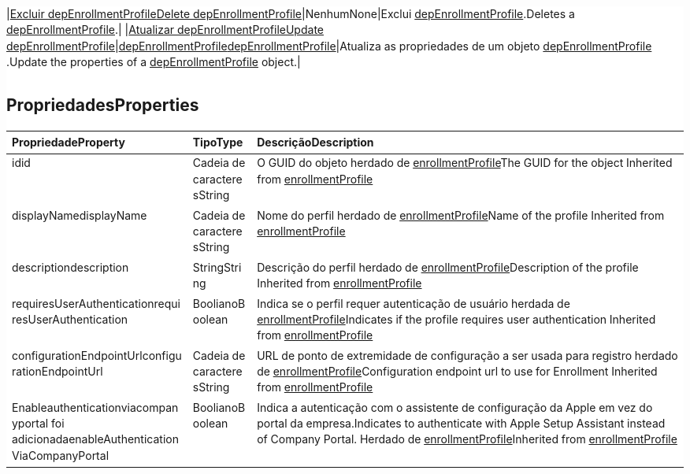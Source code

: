 |[<span data-ttu-id="b1b26-124">Excluir depEnrollmentProfile</span><span class="sxs-lookup"><span data-stu-id="b1b26-124">Delete depEnrollmentProfile</span></span>](../api/intune-enrollment-depenrollmentprofile-delete.md)|<span data-ttu-id="b1b26-125">Nenhum</span><span class="sxs-lookup"><span data-stu-id="b1b26-125">None</span></span>|<span data-ttu-id="b1b26-126">Exclui [depEnrollmentProfile](../resources/intune-enrollment-depenrollmentprofile.md).</span><span class="sxs-lookup"><span data-stu-id="b1b26-126">Deletes a [depEnrollmentProfile](../resources/intune-enrollment-depenrollmentprofile.md).</span></span>|
|[<span data-ttu-id="b1b26-127">Atualizar depEnrollmentProfile</span><span class="sxs-lookup"><span data-stu-id="b1b26-127">Update depEnrollmentProfile</span></span>](../api/intune-enrollment-depenrollmentprofile-update.md)|[<span data-ttu-id="b1b26-128">depEnrollmentProfile</span><span class="sxs-lookup"><span data-stu-id="b1b26-128">depEnrollmentProfile</span></span>](../resources/intune-enrollment-depenrollmentprofile.md)|<span data-ttu-id="b1b26-129">Atualiza as propriedades de um objeto [depEnrollmentProfile](../resources/intune-enrollment-depenrollmentprofile.md) .</span><span class="sxs-lookup"><span data-stu-id="b1b26-129">Update the properties of a [depEnrollmentProfile](../resources/intune-enrollment-depenrollmentprofile.md) object.</span></span>|

## <a name="properties"></a><span data-ttu-id="b1b26-130">Propriedades</span><span class="sxs-lookup"><span data-stu-id="b1b26-130">Properties</span></span>
|<span data-ttu-id="b1b26-131">Propriedade</span><span class="sxs-lookup"><span data-stu-id="b1b26-131">Property</span></span>|<span data-ttu-id="b1b26-132">Tipo</span><span class="sxs-lookup"><span data-stu-id="b1b26-132">Type</span></span>|<span data-ttu-id="b1b26-133">Descrição</span><span class="sxs-lookup"><span data-stu-id="b1b26-133">Description</span></span>|
|:---|:---|:---|
|<span data-ttu-id="b1b26-134">id</span><span class="sxs-lookup"><span data-stu-id="b1b26-134">id</span></span>|<span data-ttu-id="b1b26-135">Cadeia de caracteres</span><span class="sxs-lookup"><span data-stu-id="b1b26-135">String</span></span>|<span data-ttu-id="b1b26-136">O GUID do objeto herdado de [enrollmentProfile](../resources/intune-enrollment-enrollmentprofile.md)</span><span class="sxs-lookup"><span data-stu-id="b1b26-136">The GUID for the object Inherited from [enrollmentProfile](../resources/intune-enrollment-enrollmentprofile.md)</span></span>|
|<span data-ttu-id="b1b26-137">displayName</span><span class="sxs-lookup"><span data-stu-id="b1b26-137">displayName</span></span>|<span data-ttu-id="b1b26-138">Cadeia de caracteres</span><span class="sxs-lookup"><span data-stu-id="b1b26-138">String</span></span>|<span data-ttu-id="b1b26-139">Nome do perfil herdado de [enrollmentProfile](../resources/intune-enrollment-enrollmentprofile.md)</span><span class="sxs-lookup"><span data-stu-id="b1b26-139">Name of the profile Inherited from [enrollmentProfile](../resources/intune-enrollment-enrollmentprofile.md)</span></span>|
|<span data-ttu-id="b1b26-140">description</span><span class="sxs-lookup"><span data-stu-id="b1b26-140">description</span></span>|<span data-ttu-id="b1b26-141">String</span><span class="sxs-lookup"><span data-stu-id="b1b26-141">String</span></span>|<span data-ttu-id="b1b26-142">Descrição do perfil herdado de [enrollmentProfile](../resources/intune-enrollment-enrollmentprofile.md)</span><span class="sxs-lookup"><span data-stu-id="b1b26-142">Description of the profile Inherited from [enrollmentProfile](../resources/intune-enrollment-enrollmentprofile.md)</span></span>|
|<span data-ttu-id="b1b26-143">requiresUserAuthentication</span><span class="sxs-lookup"><span data-stu-id="b1b26-143">requiresUserAuthentication</span></span>|<span data-ttu-id="b1b26-144">Booliano</span><span class="sxs-lookup"><span data-stu-id="b1b26-144">Boolean</span></span>|<span data-ttu-id="b1b26-145">Indica se o perfil requer autenticação de usuário herdada de [enrollmentProfile](../resources/intune-enrollment-enrollmentprofile.md)</span><span class="sxs-lookup"><span data-stu-id="b1b26-145">Indicates if the profile requires user authentication Inherited from [enrollmentProfile](../resources/intune-enrollment-enrollmentprofile.md)</span></span>|
|<span data-ttu-id="b1b26-146">configurationEndpointUrl</span><span class="sxs-lookup"><span data-stu-id="b1b26-146">configurationEndpointUrl</span></span>|<span data-ttu-id="b1b26-147">Cadeia de caracteres</span><span class="sxs-lookup"><span data-stu-id="b1b26-147">String</span></span>|<span data-ttu-id="b1b26-148">URL de ponto de extremidade de configuração a ser usada para registro herdado de [enrollmentProfile](../resources/intune-enrollment-enrollmentprofile.md)</span><span class="sxs-lookup"><span data-stu-id="b1b26-148">Configuration endpoint url to use for Enrollment Inherited from [enrollmentProfile](../resources/intune-enrollment-enrollmentprofile.md)</span></span>|
|<span data-ttu-id="b1b26-149">Enableauthenticationviacompanyportal foi adicionada</span><span class="sxs-lookup"><span data-stu-id="b1b26-149">enableAuthenticationViaCompanyPortal</span></span>|<span data-ttu-id="b1b26-150">Booliano</span><span class="sxs-lookup"><span data-stu-id="b1b26-150">Boolean</span></span>|<span data-ttu-id="b1b26-151">Indica a autenticação com o assistente de configuração da Apple em vez do portal da empresa.</span><span class="sxs-lookup"><span data-stu-id="b1b26-151">Indicates to authenticate with Apple Setup Assistant instead of Company Portal.</span></span> <span data-ttu-id="b1b26-152">Herdado de [enrollmentProfile](../resources/intune-enrollment-enrollmentprofile.md)</span><span class="sxs-lookup"><span data-stu-id="b1b26-152">Inherited from [enrollmentProfile](../resources/intune-enrollment-enrollmentprofile.md)</span></span>|